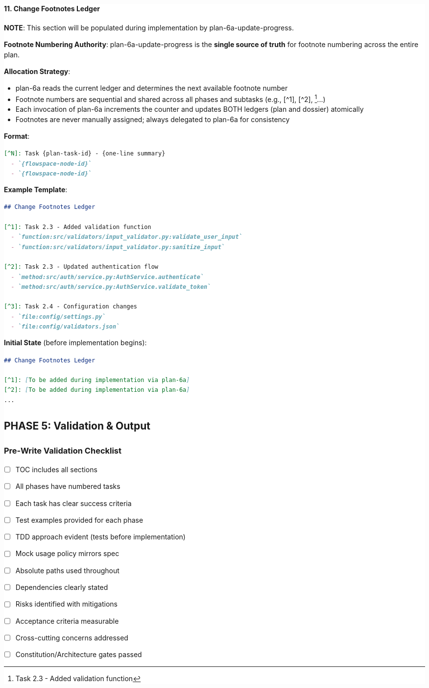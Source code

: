 #### 11. Change Footnotes Ledger

**NOTE**: This section will be populated during implementation by plan-6a-update-progress.

**Footnote Numbering Authority**: plan-6a-update-progress is the **single source of truth** for footnote numbering across the entire plan.

**Allocation Strategy**:
- plan-6a reads the current ledger and determines the next available footnote number
- Footnote numbers are sequential and shared across all phases and subtasks (e.g., [^1], [^2], [^3]...)
- Each invocation of plan-6a increments the counter and updates BOTH ledgers (plan and dossier) atomically
- Footnotes are never manually assigned; always delegated to plan-6a for consistency

**Format**:
```markdown
[^N]: Task {plan-task-id} - {one-line summary}
  - `{flowspace-node-id}`
  - `{flowspace-node-id}`
```

**Example Template**:
```markdown
## Change Footnotes Ledger

[^1]: Task 2.3 - Added validation function
  - `function:src/validators/input_validator.py:validate_user_input`
  - `function:src/validators/input_validator.py:sanitize_input`

[^2]: Task 2.3 - Updated authentication flow
  - `method:src/auth/service.py:AuthService.authenticate`
  - `method:src/auth/service.py:AuthService.validate_token`

[^3]: Task 2.4 - Configuration changes
  - `file:config/settings.py`
  - `file:config/validators.json`
```

**Initial State** (before implementation begins):
```markdown
## Change Footnotes Ledger

[^1]: [To be added during implementation via plan-6a]
[^2]: [To be added during implementation via plan-6a]
...
```

## PHASE 5: Validation & Output

### Pre-Write Validation Checklist
- [ ] TOC includes all sections
- [ ] All phases have numbered tasks
- [ ] Each task has clear success criteria
- [ ] Test examples provided for each phase
- [ ] TDD approach evident (tests before implementation)
- [ ] Mock usage policy mirrors spec
- [ ] Absolute paths used throughout
- [ ] Dependencies clearly stated
- [ ] Risks identified with mitigations
- [ ] Acceptance criteria measurable
- [ ] Cross-cutting concerns addressed
- [ ] Constitution/Architecture gates passed


   [^3]: Task 2.3 - Added validation function